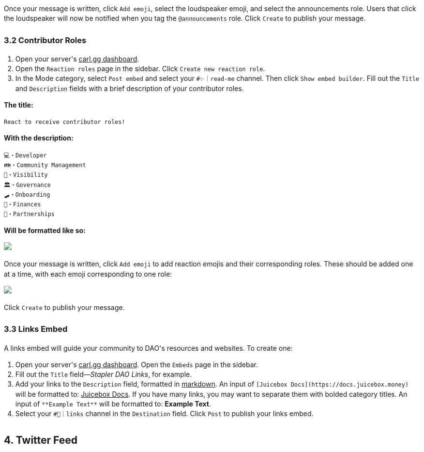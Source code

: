 Once your message is written, click `Add emoji`, select the loudspeaker emoji, and select the announcements role. Users that click the loudspeaker will now be notified when you tag the `@announcements` role. Click `Create` to publish your message.

### 3.2 Contributor Roles

1. Open your server's [carl.gg dashboard](https://carl.gg/dashboard/).
2. Open the `Reaction roles` page in the sidebar. Click `Create new reaction role`.
3. In the Mode category, select `Post embed` and select your `#✨｜read-me` channel. Then click `Show embed builder`.
Fill out the `Title` and `Description` fields with a brief description of your contributor roles.

**The title:**
```text
React to receive contributor roles!
```

**With the description:**
```text
💻・Developer
👪・Community Management
👀・Visibility
🏛️・Governance
🛹・Onboarding
💸・Finances
🤝・Partnerships
```

**Will be formatted like so:**

![](discord2.webp)

Once your message is written, click `Add emoji` to add reaction emojis and their corresponding roles. These should be added one at a time, with each emoji corresponding to one role:

![](discord3.webp)

Click `Create` to publish your message.

### 3.3 Links Embed

A links embed will guide your community to DAO's resources and websites. To create one:
1. Open your server's [carl.gg dashboard](https://carl.gg/dashboard/). Open the `Embeds` page in the sidebar.
2. Fill out the `Title` field—*Stapler DAO Links*, for example.
3. Add your links to the `Description` field, formatted in [markdown](https://www.markdownguide.org/cheat-sheet/). An input of `[Juicebox Docs](https://docs.juicebox.money)` will be formatted to: [Juicebox Docs](https://docs.juicebox.money). If you have many links, you may want to separate them with bolded category titles. An input of `**Example Text**` will be formatted to: **Example Text**.
4. Select your `#🔗｜links` channel in the `Destination` field. Click `Post` to publish your links embed.

## 4. Twitter Feed
